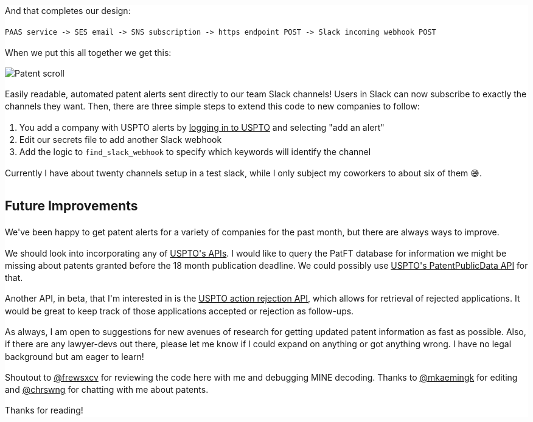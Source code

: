 And that completes our design:

```txt
PAAS service -> SES email -> SNS subscription -> https endpoint POST -> Slack incoming webhook POST
```

When we put this all together we get this:

![Patent scroll](https://i.imgur.com/SFupcJz.gif)

Easily readable, automated patent alerts sent directly to our team Slack channels! Users in Slack can now subscribe to exactly the channels they want. Then, there are three simple steps to extend this code to new companies to follow:

1. You add a company with USPTO alerts by [logging in to USPTO](https://go.uspatentappalerts.com/login/login.php) and selecting "add an alert"
2. Edit our secrets file to add another Slack webhook
3. Add the logic to `find_slack_webhook` to specify which keywords will identify the channel

Currently I have about twenty channels setup in a test slack, while I only subject my coworkers to about six of them 😅.

## Future Improvements

We've been happy to get patent alerts for a variety of companies for the past month, but there are always ways to improve.

We should look into incorporating any of [USPTO's APIs](https://developer.uspto.gov/api-catalog). I would like to query the PatFT database for information we might be missing about patents granted before the 18 month publication deadline. We could possibly use [USPTO's PatentPublicData API](https://github.com/USPTO/PatentPublicData) for that.

Another API, in beta, that I'm interested in is the [USPTO action rejection API](https://developer.uspto.gov/api-catalog/uspto-office-action-rejection-api-beta), which allows for retrieval of rejected applications. It would be great to keep track of those applications accepted or rejection as follow-ups.

As always, I am open to suggestions for new avenues of research for getting updated patent information as fast as possible. Also, if there are any lawyer-devs out there, please let me know if I could expand on anything or got anything wrong. I have no legal background but am eager to learn!

Shoutout to [@frewsxcv](https://github.com/frewsxcv/) for reviewing the code here with me and debugging MINE decoding. Thanks to [@mkaemingk](https://github.com/mkaemingk) for editing and [@chrswng](https://github.com/chrswng) for chatting with me about patents.

Thanks for reading!
